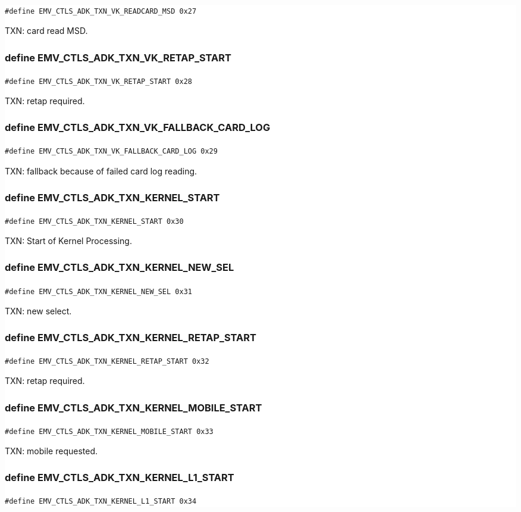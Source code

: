 ```
#define EMV_CTLS_ADK_TXN_VK_READCARD_MSD 0x27
```

TXN: card read MSD. 

### define EMV_CTLS_ADK_TXN_VK_RETAP_START

```
#define EMV_CTLS_ADK_TXN_VK_RETAP_START 0x28
```

TXN: retap required. 

### define EMV_CTLS_ADK_TXN_VK_FALLBACK_CARD_LOG

```
#define EMV_CTLS_ADK_TXN_VK_FALLBACK_CARD_LOG 0x29
```

TXN: fallback because of failed card log reading. 

### define EMV_CTLS_ADK_TXN_KERNEL_START

```
#define EMV_CTLS_ADK_TXN_KERNEL_START 0x30
```

TXN: Start of Kernel Processing. 

### define EMV_CTLS_ADK_TXN_KERNEL_NEW_SEL

```
#define EMV_CTLS_ADK_TXN_KERNEL_NEW_SEL 0x31
```

TXN: new select. 

### define EMV_CTLS_ADK_TXN_KERNEL_RETAP_START

```
#define EMV_CTLS_ADK_TXN_KERNEL_RETAP_START 0x32
```

TXN: retap required. 

### define EMV_CTLS_ADK_TXN_KERNEL_MOBILE_START

```
#define EMV_CTLS_ADK_TXN_KERNEL_MOBILE_START 0x33
```

TXN: mobile requested. 

### define EMV_CTLS_ADK_TXN_KERNEL_L1_START

```
#define EMV_CTLS_ADK_TXN_KERNEL_L1_START 0x34
```
